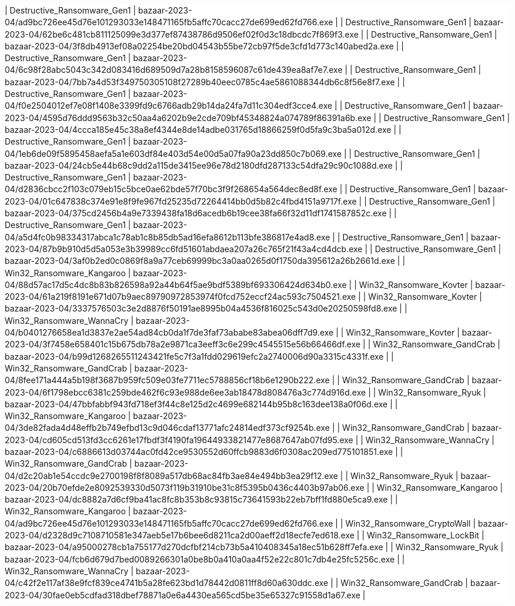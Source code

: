 | Destructive_Ransomware_Gen1            | bazaar-2023-04/ad9bc726ee45d76e101293033e148471165fb5affc70cacc27de699ed62fd766.exe |
| Destructive_Ransomware_Gen1            | bazaar-2023-04/62be6c481cb811125099e3d377ef87438786d9506ef02f0d3c18dbcdc7f869f3.exe |
| Destructive_Ransomware_Gen1            | bazaar-2023-04/3f8db4913ef08a02254be20bd04543b55be72cb97f5de3cfd1d773c140abed2a.exe |
| Destructive_Ransomware_Gen1            | bazaar-2023-04/6c98f28abc5043c342d083416d689509d7a28b8158596087c61de439ea8af7e7.exe |
| Destructive_Ransomware_Gen1            | bazaar-2023-04/7bb7a4d53f349750305108f27289b40eec0785c4ae5861088344db6c8f56e8f7.exe |
| Destructive_Ransomware_Gen1            | bazaar-2023-04/f0e2504012ef7e08f1408e3399fd9c6766adb29b14da24fa7d11c304edf3cce4.exe |
| Destructive_Ransomware_Gen1            | bazaar-2023-04/4595d76ddd9563b32c50aa4a6202b9e2cde709bf45348824a074789f86391a6b.exe |
| Destructive_Ransomware_Gen1            | bazaar-2023-04/4ccca185e45c38a8ef4344e8de14adbe031765d18866259f0d5fa9c3ba5a012d.exe |
| Destructive_Ransomware_Gen1            | bazaar-2023-04/1eb6de09f5895458aefa5a1e603df84e403d54e00d5a07fa90a23dd850c7b069.exe |
| Destructive_Ransomware_Gen1            | bazaar-2023-04/24cb5e44b68c9dd2a115de3415ee96e78d2180dfd287133c54dfa29c90c1088d.exe |
| Destructive_Ransomware_Gen1            | bazaar-2023-04/d2836cbcc2f103c079eb15c5bce0ae62bde57f70bc3f9f268654a564dec8ed8f.exe |
| Destructive_Ransomware_Gen1            | bazaar-2023-04/01c647838c374e91e8f9fe967fd25235d72264414bb0d5b82c4fbd4151a9717f.exe |
| Destructive_Ransomware_Gen1            | bazaar-2023-04/375cd2456b4a9e7339438fa18d6acedb6b19cee38fa66f32d11df1741587852c.exe |
| Destructive_Ransomware_Gen1            | bazaar-2023-04/a5d4fc0b98334317abca1c78ab1c8b85db5ad16efa8612b113bfe386817e4ad8.exe |
| Destructive_Ransomware_Gen1            | bazaar-2023-04/87b9b910d5d5a053e3b39989cc6fd51601abdaea207a26c765f21f43a4cd4dcb.exe |
| Destructive_Ransomware_Gen1            | bazaar-2023-04/3af0b2ed0c0869f8a9a77ceb69999bc3a0aa0265d0f1750da395612a26b2661d.exe |
| Win32_Ransomware_Kangaroo              | bazaar-2023-04/88d57ac17d5c4dc8b83b826598a92a44b64f5ae9bdf5389bf693306424d634b0.exe |
| Win32_Ransomware_Kovter                | bazaar-2023-04/61a219f8191e671d07b9aec89790972853974f0fcd752eccf24ac593c7504521.exe |
| Win32_Ransomware_Kovter                | bazaar-2023-04/3337576503c3e2d8876f50191ae8995b04a4536f816025c543d0e20250598fd8.exe |
| Win32_Ransomware_WannaCry              | bazaar-2023-04/b0401276658ea1d3837e2ae54ad84cb0da1f7de3faf73ababe83abea06dff7d9.exe |
| Win32_Ransomware_Kovter                | bazaar-2023-04/3f7458e658401c15b675db78a2e9871ca3eeff3c6e299c4545515e56b66466df.exe |
| Win32_Ransomware_GandCrab              | bazaar-2023-04/b99d1268265511243421fe5c7f3a1fdd029619efc2a2740006d90a3315c4331f.exe |
| Win32_Ransomware_GandCrab              | bazaar-2023-04/8fee171a444a5b198f3687b959fc509e03fe7711ec5788856cf18b6e1290b222.exe |
| Win32_Ransomware_GandCrab              | bazaar-2023-04/6f1798ebcc6381c259bde462f6c93e988de6ee3ab18478d808476a3c774d916d.exe |
| Win32_Ransomware_Ryuk                  | bazaar-2023-04/47bbfabbf943fd718ef3f44c8e125d2c4699e682144b95b8c163dee138a0f06d.exe |
| Win32_Ransomware_Kangaroo              | bazaar-2023-04/3de82fada4d48effb2b749efbd13c9d046cdaf13771afc24814edf373cf9254b.exe |
| Win32_Ransomware_GandCrab              | bazaar-2023-04/cd605cd513fd3cc6261e17fbdf3f4190fa19644933821477e8687647ab07fd95.exe |
| Win32_Ransomware_WannaCry              | bazaar-2023-04/c6886613d03744ac0fd42ce9530552d60ffcb9883d6f0308ac209ed775101851.exe |
| Win32_Ransomware_GandCrab              | bazaar-2023-04/d2c20ab1e54ccdc9e2700198f8f8089a517db68ac84fb3ae84e494bb3ea29f12.exe |
| Win32_Ransomware_Ryuk                  | bazaar-2023-04/20b70efde2e8092539330d5073f119b31910be31c8f5395b0436c4403b97ab06.exe |
| Win32_Ransomware_Kangaroo              | bazaar-2023-04/dc8882a7d6cf9ba41ac8fc8b353b8c93815c73641593b22eb7bff1fd880e5ca9.exe |
| Win32_Ransomware_Kangaroo              | bazaar-2023-04/ad9bc726ee45d76e101293033e148471165fb5affc70cacc27de699ed62fd766.exe |
| Win32_Ransomware_CryptoWall            | bazaar-2023-04/d2328d9c7108710581e347aeb5e17b6bee6d8211ca2d00aeff2d18ecfe7ed618.exe |
| Win32_Ransomware_LockBit               | bazaar-2023-04/a95000278cb1a755177d270dcfbf214cb73b5a410408345a18ec51b628ff7efa.exe |
| Win32_Ransomware_Ryuk                  | bazaar-2023-04/fcb6d679d7bed0089266301a0be8b0a410a0aa4f52e22c801c7db4e25fc5256c.exe |
| Win32_Ransomware_WannaCry              | bazaar-2023-04/c42f2e117af38e9fcf839ce4741b5a28fe623bd1d78442d0811ff8d60a630ddc.exe |
| Win32_Ransomware_GandCrab              | bazaar-2023-04/30fae0eb5cdfad318dbef78871a0e6a4430ea565cd5be35e65327c91558d1a67.exe |